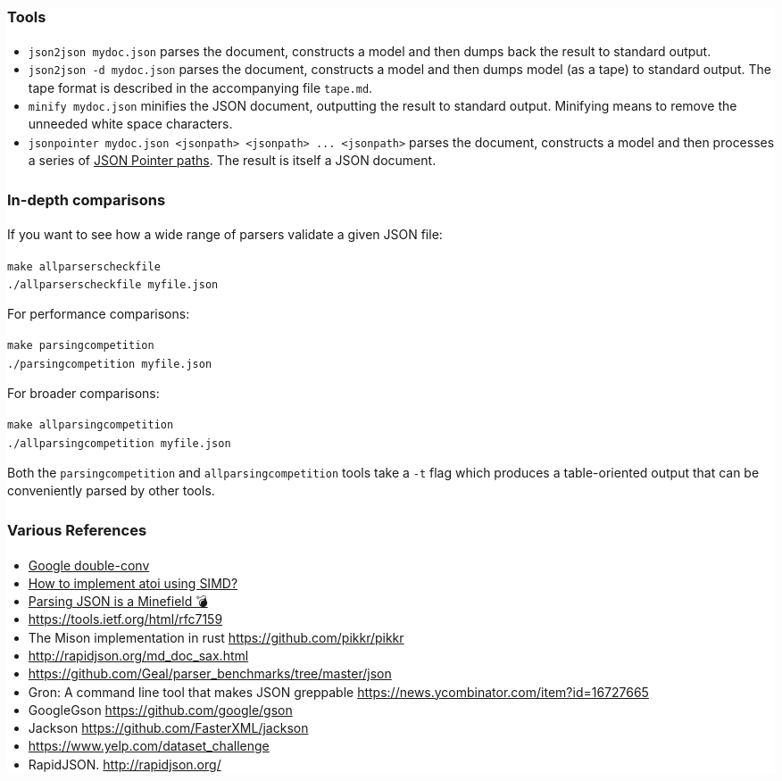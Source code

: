 ### Tools

- `json2json mydoc.json` parses the document, constructs a model and then dumps back the result to standard output.
- `json2json -d mydoc.json` parses the document, constructs a model and then dumps model (as a tape) to standard output. The tape format is described in the accompanying file `tape.md`.
- `minify mydoc.json` minifies the JSON document, outputting the result to standard output. Minifying means to remove the unneeded white space characters.
- `jsonpointer mydoc.json <jsonpath> <jsonpath> ... <jsonpath>` parses the document, constructs a model and then processes a series of [JSON Pointer paths](https://tools.ietf.org/html/rfc6901). The result is itself a JSON document.

### In-depth comparisons

If you want to see how a wide range of parsers validate a given JSON file:

```
make allparserscheckfile
./allparserscheckfile myfile.json
```

For performance comparisons:

```
make parsingcompetition
./parsingcompetition myfile.json
```

For broader comparisons:

```
make allparsingcompetition
./allparsingcompetition myfile.json
```

Both the `parsingcompetition` and `allparsingcompetition` tools take a `-t` flag which produces
a table-oriented output that can be conveniently parsed by other tools.



### Various References

- [Google double-conv](https://github.com/google/double-conversion/)
- [How to implement atoi using SIMD?](https://stackoverflow.com/questions/35127060/how-to-implement-atoi-using-simd)
- [Parsing JSON is a Minefield 💣](http://seriot.ch/parsing_json.php)
- https://tools.ietf.org/html/rfc7159
- The Mison implementation in rust https://github.com/pikkr/pikkr
- http://rapidjson.org/md_doc_sax.html
- https://github.com/Geal/parser_benchmarks/tree/master/json
- Gron: A command line tool that makes JSON greppable https://news.ycombinator.com/item?id=16727665
- GoogleGson https://github.com/google/gson
- Jackson https://github.com/FasterXML/jackson
- https://www.yelp.com/dataset_challenge
- RapidJSON. http://rapidjson.org/
